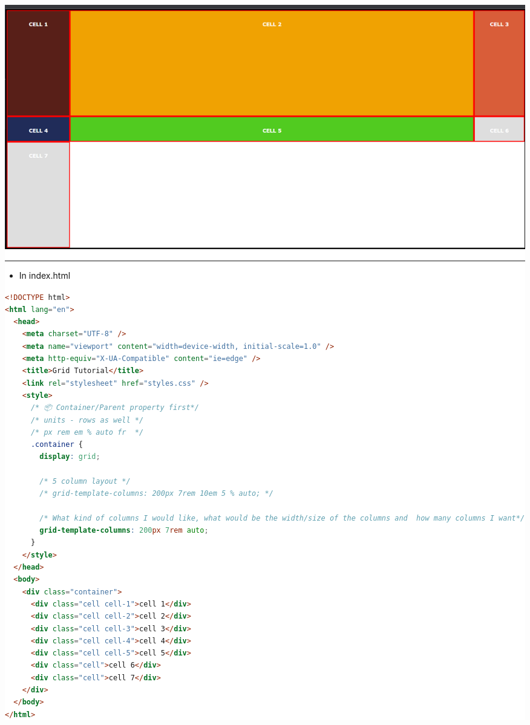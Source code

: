 <img src="notes/05-grid-rows.png" width="900">

---

- In index.html

```html
<!DOCTYPE html>
<html lang="en">
  <head>
    <meta charset="UTF-8" />
    <meta name="viewport" content="width=device-width, initial-scale=1.0" />
    <meta http-equiv="X-UA-Compatible" content="ie=edge" />
    <title>Grid Tutorial</title>
    <link rel="stylesheet" href="styles.css" />
    <style>
      /* 📦 Container/Parent property first*/
      /* units - rows as well */
      /* px rem em % auto fr  */
      .container {
        display: grid;

        /* 5 column layout */
        /* grid-template-columns: 200px 7rem 10em 5 % auto; */

        /* What kind of columns I would like, what would be the width/size of the columns and  how many columns I want*/
        grid-template-columns: 200px 7rem auto;
      }
    </style>
  </head>
  <body>
    <div class="container">
      <div class="cell cell-1">cell 1</div>
      <div class="cell cell-2">cell 2</div>
      <div class="cell cell-3">cell 3</div>
      <div class="cell cell-4">cell 4</div>
      <div class="cell cell-5">cell 5</div>
      <div class="cell">cell 6</div>
      <div class="cell">cell 7</div>
    </div>
  </body>
</html>
```
